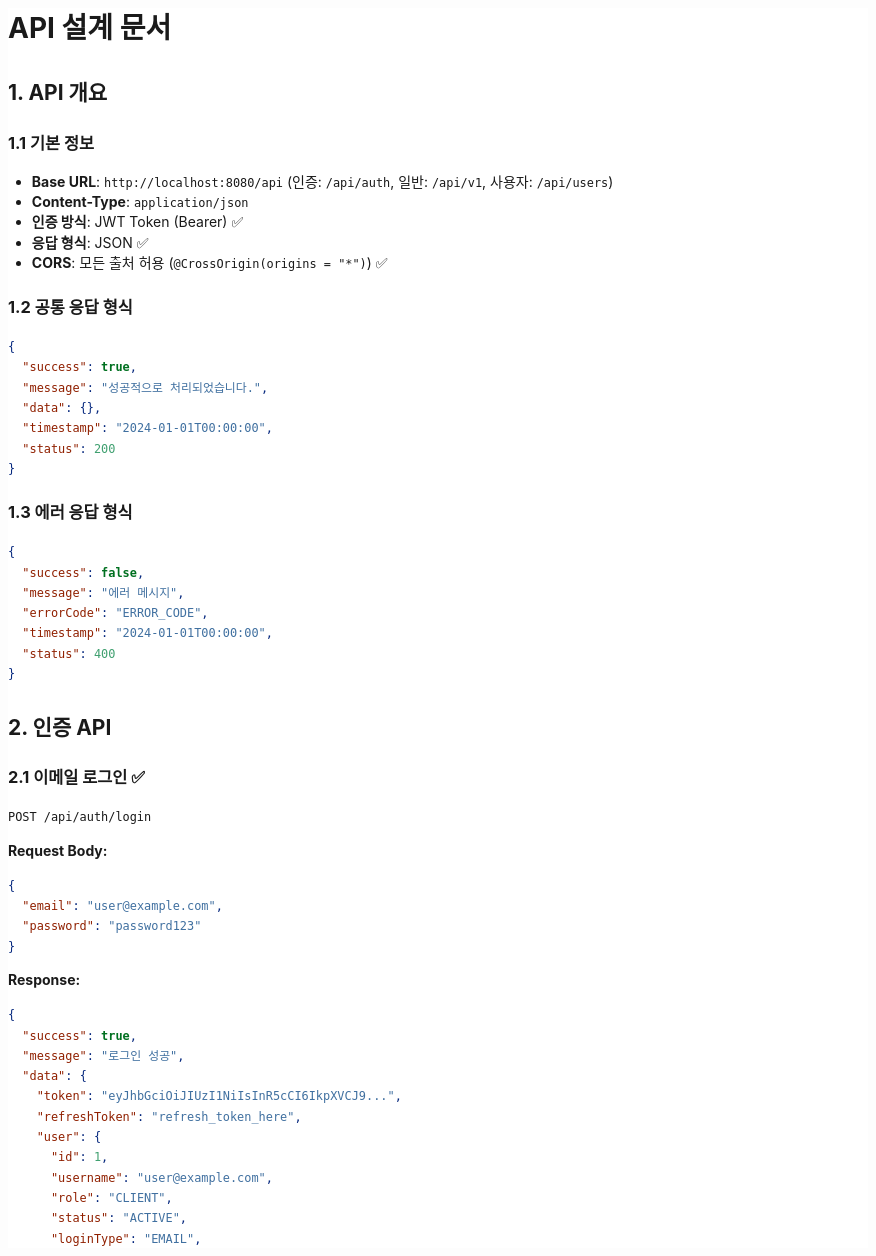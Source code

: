 # API 설계 문서

## 1. API 개요

### 1.1 기본 정보
- **Base URL**: `http://localhost:8080/api` (인증: `/api/auth`, 일반: `/api/v1`, 사용자: `/api/users`)
- **Content-Type**: `application/json`
- **인증 방식**: JWT Token (Bearer) ✅
- **응답 형식**: JSON ✅
- **CORS**: 모든 출처 허용 (`@CrossOrigin(origins = "*")`) ✅

### 1.2 공통 응답 형식
```json
{
  "success": true,
  "message": "성공적으로 처리되었습니다.",
  "data": {},
  "timestamp": "2024-01-01T00:00:00",
  "status": 200
}
```

### 1.3 에러 응답 형식
```json
{
  "success": false,
  "message": "에러 메시지",
  "errorCode": "ERROR_CODE",
  "timestamp": "2024-01-01T00:00:00",
  "status": 400
}
```

## 2. 인증 API

### 2.1 이메일 로그인 ✅
```
POST /api/auth/login
```

**Request Body:**
```json
{
  "email": "user@example.com",
  "password": "password123"
}
```

**Response:**
```json
{
  "success": true,
  "message": "로그인 성공",
  "data": {
    "token": "eyJhbGciOiJIUzI1NiIsInR5cCI6IkpXVCJ9...",
    "refreshToken": "refresh_token_here",
    "user": {
      "id": 1,
      "username": "user@example.com",
      "role": "CLIENT",
      "status": "ACTIVE",
      "loginType": "EMAIL",
```